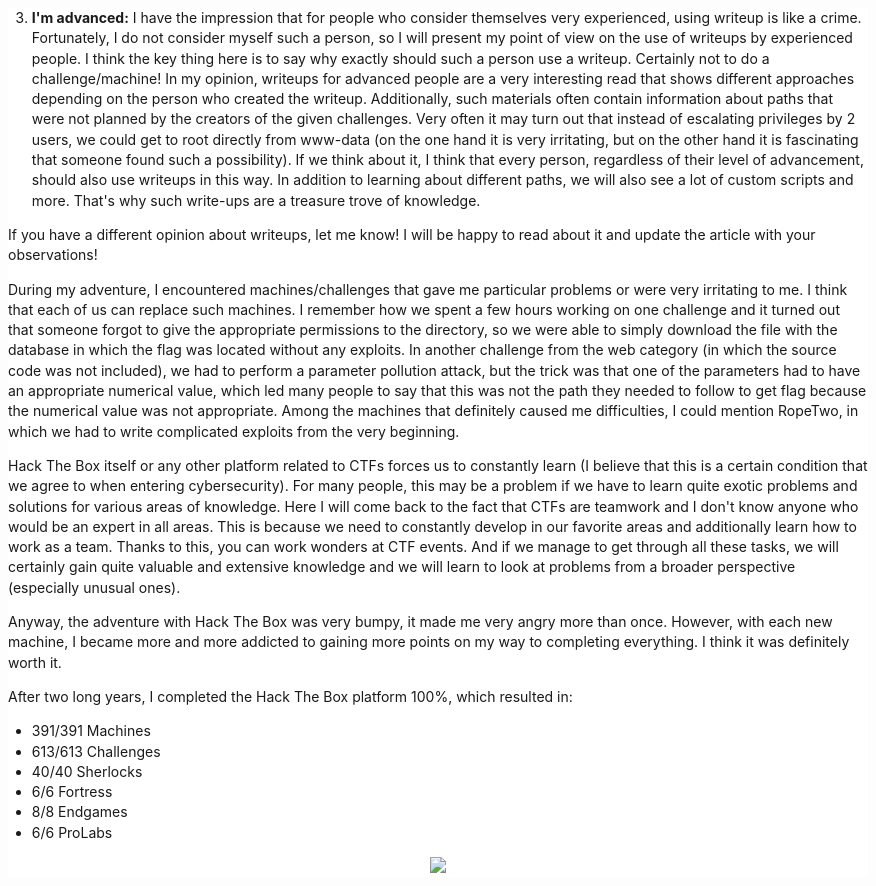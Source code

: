 3. **I'm advanced:** I have the impression that for people who consider themselves very experienced, using writeup is like a crime. Fortunately, I do not consider myself such a person, so I will present my point of view on the use of writeups by experienced people. I think the key thing here is to say why exactly should such a person use a writeup. Certainly not to do a challenge/machine! In my opinion, writeups for advanced people are a very interesting read that shows different approaches depending on the person who created the writeup. Additionally, such materials often contain information about paths that were not planned by the creators of the given challenges. Very often it may turn out that instead of escalating privileges by 2 users, we could get to root directly from www-data (on the one hand it is very irritating, but on the other hand it is fascinating that someone found such a possibility). If we think about it, I think that every person, regardless of their level of advancement, should also use writeups in this way. In addition to learning about different paths, we will also see a lot of custom scripts and more. That's why such write-ups are a treasure trove of knowledge.

If you have a different opinion about writeups, let me know! I will be happy to read about it and update the article with your observations!

During my adventure, I encountered machines/challenges that gave me particular problems or were very irritating to me. I think that each of us can replace such machines. I remember how we spent a few hours working on one challenge and it turned out that someone forgot to give the appropriate permissions to the directory, so we were able to simply download the file with the database in which the flag was located without any exploits. In another challenge from the web category (in which the source code was not included), we had to perform a parameter pollution attack, but the trick was that one of the parameters had to have an appropriate numerical value, which led many people to say that this was not the path they needed to follow to get flag because the numerical value was not appropriate. Among the machines that definitely caused me difficulties, I could mention RopeTwo, in which we had to write complicated exploits from the very beginning.

Hack The Box itself or any other platform related to CTFs forces us to constantly learn (I believe that this is a certain condition that we agree to when entering cybersecurity). For many people, this may be a problem if we have to learn quite exotic problems and solutions for various areas of knowledge. Here I will come back to the fact that CTFs are teamwork and I don't know anyone who would be an expert in all areas. This is because we need to constantly develop in our favorite areas and additionally learn how to work as a team. Thanks to this, you can work wonders at CTF events. And if we manage to get through all these tasks, we will certainly gain quite valuable and extensive knowledge and we will learn to look at problems from a broader perspective (especially unusual ones).
 
Anyway, the adventure with Hack The Box was very bumpy, it made me very angry more than once. However, with each new machine, I became more and more addicted to gaining more points on my way to completing everything. I think it was definitely worth it.

After two long years, I completed the Hack The Box platform 100%, which resulted in:

* 391/391 Machines
* 613/613 Challenges
* 40/40 Sherlocks
* 6/6 Fortress
* 8/8 Endgames
* 6/6 ProLabs

<p align="center">
  <img src="https://raw.githubusercontent.com/notthehiddenwiki/NTHW/nthw/.github/notes/hackthebox/htb_stats.png">
</p>
